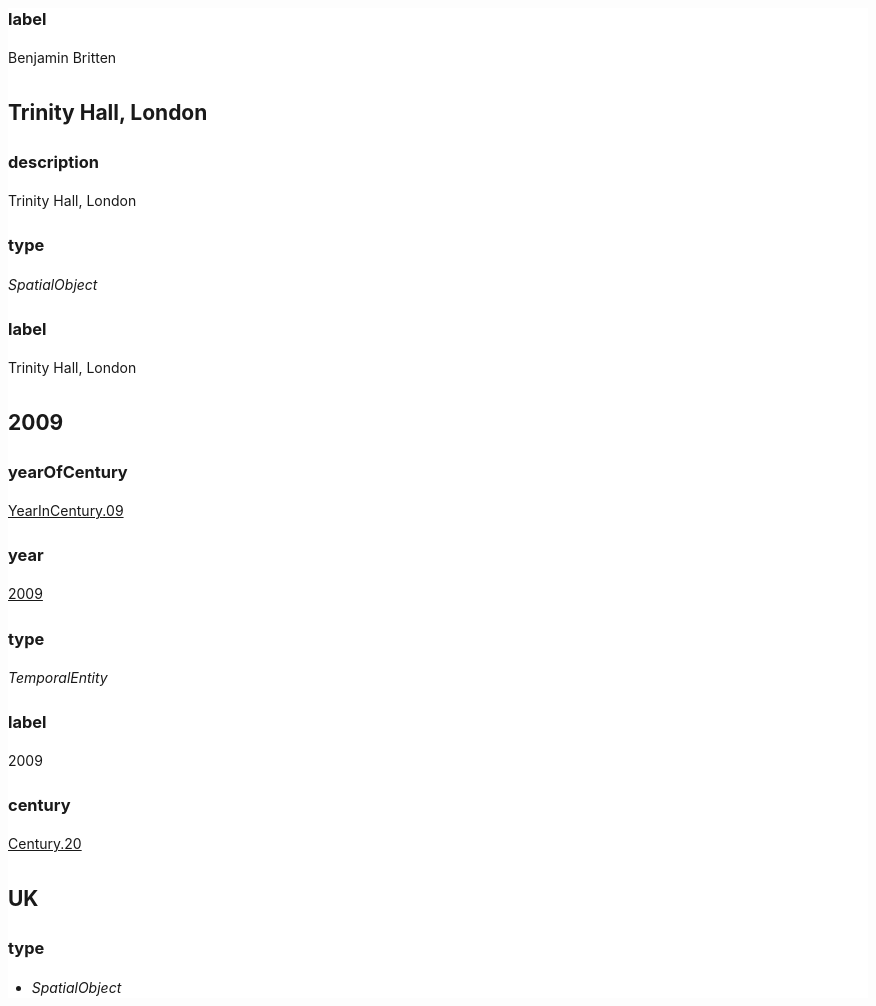 ### label


Benjamin Britten

## Trinity Hall, London

### description


Trinity Hall, London

### type


*SpatialObject*

### label


Trinity Hall, London

## 2009

### yearOfCentury


[YearInCentury.09](#YearInCentury.09)

### year


[2009](#2009)

### type


*TemporalEntity*

### label


2009

### century


[Century.20](#Century.20)

## UK

### type

 - *SpatialObject*
